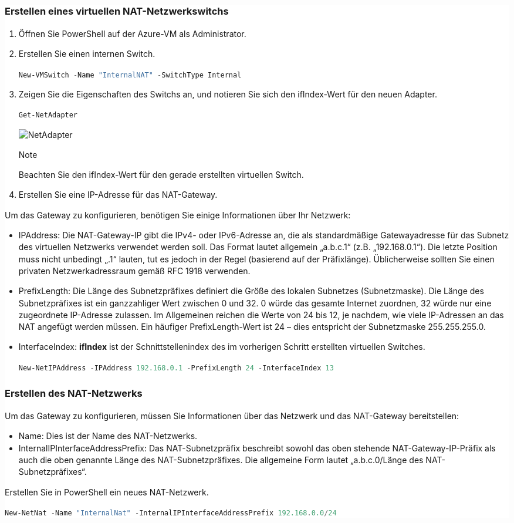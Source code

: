 ### <a name="create-a-nat-virtual-network-switch"></a>Erstellen eines virtuellen NAT-Netzwerkswitchs

1. Öffnen Sie PowerShell auf der Azure-VM als Administrator.
   
2. Erstellen Sie einen internen Switch.

    ```powershell
    New-VMSwitch -Name "InternalNAT" -SwitchType Internal
    ```

3. Zeigen Sie die Eigenschaften des Switchs an, und notieren Sie sich den ifIndex-Wert für den neuen Adapter.

    ```powershell
    Get-NetAdapter
    ```

    ![NetAdapter](./media/virtual-machines-nested-virtualization/get-netadapter.png)

    >[!NOTE] 
    >
    >Beachten Sie den ifIndex-Wert für den gerade erstellten virtuellen Switch.
    
4. Erstellen Sie eine IP-Adresse für das NAT-Gateway.
    
Um das Gateway zu konfigurieren, benötigen Sie einige Informationen über Ihr Netzwerk:    
  * IPAddress: Die NAT-Gateway-IP gibt die IPv4- oder IPv6-Adresse an, die als standardmäßige Gatewayadresse für das Subnetz des virtuellen Netzwerks verwendet werden soll. Das Format lautet allgemein „a.b.c.1“ (z.B. „192.168.0.1“). Die letzte Position muss nicht unbedingt „.1“ lauten, tut es jedoch in der Regel (basierend auf der Präfixlänge). Üblicherweise sollten Sie einen privaten Netzwerkadressraum gemäß RFC 1918 verwenden. 
  * PrefixLength: Die Länge des Subnetzpräfixes definiert die Größe des lokalen Subnetzes (Subnetzmaske). Die Länge des Subnetzpräfixes ist ein ganzzahliger Wert zwischen 0 und 32. 0 würde das gesamte Internet zuordnen, 32 würde nur eine zugeordnete IP-Adresse zulassen. Im Allgemeinen reichen die Werte von 24 bis 12, je nachdem, wie viele IP-Adressen an das NAT angefügt werden müssen. Ein häufiger PrefixLength-Wert ist 24 – dies entspricht der Subnetzmaske 255.255.255.0.
  * InterfaceIndex: **ifIndex** ist der Schnittstellenindex des im vorherigen Schritt erstellten virtuellen Switches. 

    ```powershell
    New-NetIPAddress -IPAddress 192.168.0.1 -PrefixLength 24 -InterfaceIndex 13
    ```

### <a name="create-the-nat-network"></a>Erstellen des NAT-Netzwerks

Um das Gateway zu konfigurieren, müssen Sie Informationen über das Netzwerk und das NAT-Gateway bereitstellen:
  * Name: Dies ist der Name des NAT-Netzwerks. 
  * InternalIPInterfaceAddressPrefix: Das NAT-Subnetzpräfix beschreibt sowohl das oben stehende NAT-Gateway-IP-Präfix als auch die oben genannte Länge des NAT-Subnetzpräfixes. Die allgemeine Form lautet „a.b.c.0/Länge des NAT-Subnetzpräfixes“. 

Erstellen Sie in PowerShell ein neues NAT-Netzwerk.
```powershell
New-NetNat -Name "InternalNat" -InternalIPInterfaceAddressPrefix 192.168.0.0/24
```
